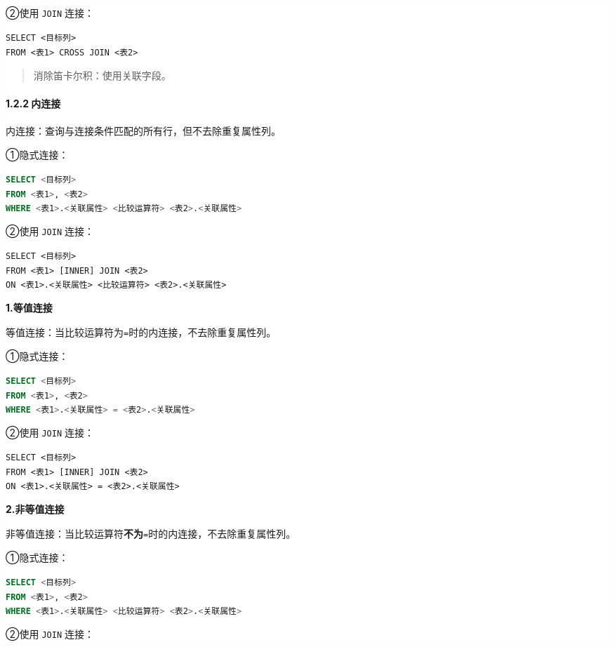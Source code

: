 ②使用 `JOIN` 连接：

```mysql
SELECT <目标列>
FROM <表1> CROSS JOIN <表2>
```

> 消除笛卡尔积：使用关联字段。 

#### 1.2.2 内连接

内连接：查询与连接条件匹配的所有行，但不去除重复属性列。

①隐式连接：

```sql
SELECT <目标列>
FROM <表1>, <表2>
WHERE <表1>.<关联属性> <比较运算符> <表2>.<关联属性>
```

②使用 `JOIN` 连接：

```mysql
SELECT <目标列>
FROM <表1> [INNER] JOIN <表2> 
ON <表1>.<关联属性> <比较运算符> <表2>.<关联属性> 
```

**1.等值连接**

等值连接：当比较运算符为`=`时的内连接，不去除重复属性列。

①隐式连接：

```sql
SELECT <目标列>
FROM <表1>, <表2>
WHERE <表1>.<关联属性> = <表2>.<关联属性>
```

②使用 `JOIN` 连接：

```mysql
SELECT <目标列>
FROM <表1> [INNER] JOIN <表2> 
ON <表1>.<关联属性> = <表2>.<关联属性>
```

**2.非等值连接**

非等值连接：当比较运算符**不为**`=`时的内连接，不去除重复属性列。

①隐式连接：

```sql
SELECT <目标列>
FROM <表1>, <表2>
WHERE <表1>.<关联属性> <比较运算符> <表2>.<关联属性>
```

②使用 `JOIN` 连接：
